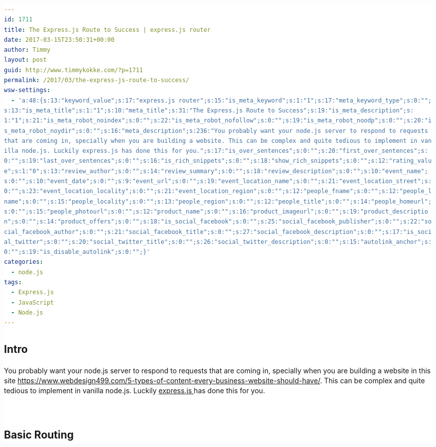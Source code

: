 ```yaml
---
id: 1711
title: The Express.js Route to Success | express.js router
date: 2017-03-15T23:50:31+00:00
author: Timmy
layout: post
guid: http://www.timmykokke.com/?p=1711
permalink: /2017/03/the-express-js-route-to-success/
wsw-settings:
  - 'a:48:{s:13:"keyword_value";s:17:"express.js router";s:15:"is_meta_keyword";s:1:"1";s:17:"meta_keyword_type";s:0:"";s:13:"is_meta_title";s:1:"1";s:10:"meta_title";s:31:"The Express.js Route to Success";s:19:"is_meta_description";s:1:"1";s:21:"is_meta_robot_noindex";s:0:"";s:22:"is_meta_robot_nofollow";s:0:"";s:19:"is_meta_robot_noodp";s:0:"";s:20:"is_meta_robot_noydir";s:0:"";s:16:"meta_description";s:236:"You probably want your node.js server to respond to requests that are coming in, specially when you are building a website. This can be complex and quite tedious to implement in vanilla node.js. Luckily express.js has done this for you.";s:17:"is_over_sentences";s:0:"";s:20:"first_over_sentences";s:0:"";s:19:"last_over_sentences";s:0:"";s:16:"is_rich_snippets";s:0:"";s:18:"show_rich_snippets";s:0:"";s:12:"rating_value";s:1:"0";s:13:"review_author";s:0:"";s:14:"review_summary";s:0:"";s:18:"review_description";s:0:"";s:10:"event_name";s:0:"";s:10:"event_date";s:0:"";s:9:"event_url";s:0:"";s:19:"event_location_name";s:0:"";s:21:"event_location_street";s:0:"";s:23:"event_location_locality";s:0:"";s:21:"event_location_region";s:0:"";s:12:"people_fname";s:0:"";s:12:"people_lname";s:0:"";s:15:"people_locality";s:0:"";s:13:"people_region";s:0:"";s:12:"people_title";s:0:"";s:14:"people_homeurl";s:0:"";s:15:"people_photourl";s:0:"";s:12:"product_name";s:0:"";s:16:"product_imageurl";s:0:"";s:19:"product_description";s:0:"";s:14:"product_offers";s:0:"";s:18:"is_social_facebook";s:0:"";s:25:"social_facebook_publisher";s:0:"";s:22:"social_facebook_author";s:0:"";s:21:"social_facebook_title";s:0:"";s:27:"social_facebook_description";s:0:"";s:17:"is_social_twitter";s:0:"";s:20:"social_twitter_title";s:0:"";s:26:"social_twitter_description";s:0:"";s:15:"autolink_anchor";s:0:"";s:19:"is_disable_autolink";s:0:"";}'
categories:
  - node.js
tags:
  - Express.js
  - JavaScript
  - Node.js
---
```

## Intro

You probably want your node.js server to respond to requests that are coming in, specially when you are building a website in this site <https://www.webdesign499.com/5-types-of-content-every-business-website-should-have/>. This can be complex and quite tedious to implement in vanilla node.js. Luckily <a href="http://expressjs.com/" target="_blank">express.js </a>has done this for you.
  



  
<img style="width: 100%;" src="https://i0.wp.com/www.timmykokke.com/wp-content/uploads/2017/03/road-1030789_1280-e1489614864953-1024x435.jpg?resize=320%2C136" alt="" data-recalc-dims="1" />

## Basic Routing
